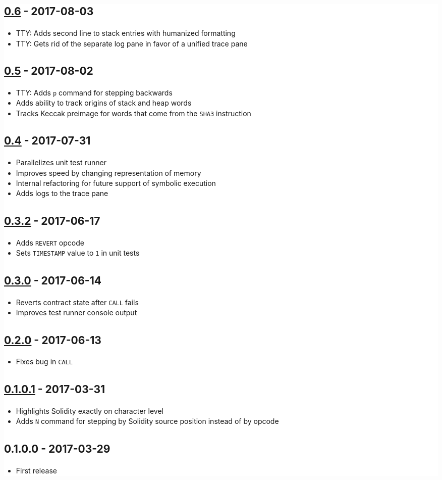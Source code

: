 ## [0.6] - 2017-08-03
 - TTY: Adds second line to stack entries with humanized formatting
 - TTY: Gets rid of the separate log pane in favor of a unified trace pane

## [0.5] - 2017-08-02
 - TTY: Adds `p` command for stepping backwards
 - Adds ability to track origins of stack and heap words
 - Tracks Keccak preimage for words that come from the `SHA3` instruction

## [0.4] - 2017-07-31
 - Parallelizes unit test runner
 - Improves speed by changing representation of memory
 - Internal refactoring for future support of symbolic execution
 - Adds logs to the trace pane

## [0.3.2] - 2017-06-17
 - Adds `REVERT` opcode
 - Sets `TIMESTAMP` value to `1` in unit tests

## [0.3.0] - 2017-06-14
 - Reverts contract state after `CALL` fails
 - Improves test runner console output

## [0.2.0] - 2017-06-13
 - Fixes bug in `CALL`

## [0.1.0.1] - 2017-03-31
 - Highlights Solidity exactly on character level
 - Adds `N` command for stepping by Solidity source position instead of by opcode

## 0.1.0.0 - 2017-03-29
 - First release

[0.8 test report]: https://hydra.dapp.tools/build/135/download/1/index.html

[0.12]: https://github.com/dapphub/hevm/compare/0.11.5...0.12
[0.11.5]: https://github.com/dapphub/hevm/compare/0.11.4...0.11.5
[0.11.4]: https://github.com/dapphub/hevm/compare/0.11.3...0.11.4
[0.11.3]: https://github.com/dapphub/hevm/compare/0.11.2...0.11.3
[0.11.2]: https://github.com/dapphub/hevm/compare/0.11.1...0.11.2
[0.11.1]: https://github.com/dapphub/hevm/compare/0.11...0.11.1
[0.11]: https://github.com/dapphub/hevm/compare/0.10.9...0.11
[0.10.9]: https://github.com/dapphub/hevm/compare/0.10.7...0.10.9
[0.10.7]: https://github.com/dapphub/hevm/compare/0.10.6...0.10.7
[0.10.6]: https://github.com/dapphub/hevm/compare/0.10.5...0.10.6
[0.10.5]: https://github.com/dapphub/hevm/compare/0.10...0.10.5
[0.10]: https://github.com/dapphub/hevm/compare/0.9.5...0.10
[0.9.5]: https://github.com/dapphub/hevm/compare/0.9...0.9.5
[0.9]: https://github.com/dapphub/hevm/compare/v0.8.5...v0.9
[0.8.5]: https://github.com/dapphub/hevm/compare/v0.8...v0.8.5
[0.8]: https://github.com/dapphub/hevm/compare/v0.7...v0.8
[0.7]: https://github.com/dapphub/hevm/compare/v0.6.5...v0.7
[0.6.5]: https://github.com/dapphub/hevm/compare/v0.6.1...v0.6.5
[0.6.1]: https://github.com/dapphub/hevm/compare/v0.6...v0.6.1
[0.6]: https://github.com/dapphub/hevm/compare/v0.5...v0.6
[0.5]: https://github.com/dapphub/hevm/compare/v0.4...v0.5
[0.4]: https://github.com/dapphub/hevm/compare/v0.3.2...v0.4
[0.3.2]: https://github.com/dapphub/hevm/compare/v0.3.0...v0.3.2
[0.3.0]: https://github.com/dapphub/hevm/compare/v0.2.0...v0.3.0
[0.2.0]: https://github.com/dapphub/hevm/compare/v0.1.0.1...v0.2.0
[0.1.0.1]: https://github.com/dapphub/hevm/compare/v0.1.0.0...v0.1.0.1


[245]: https://github.com/dapphub/dapptools/pull/245
[224]: https://github.com/dapphub/dapptools/pull/224
